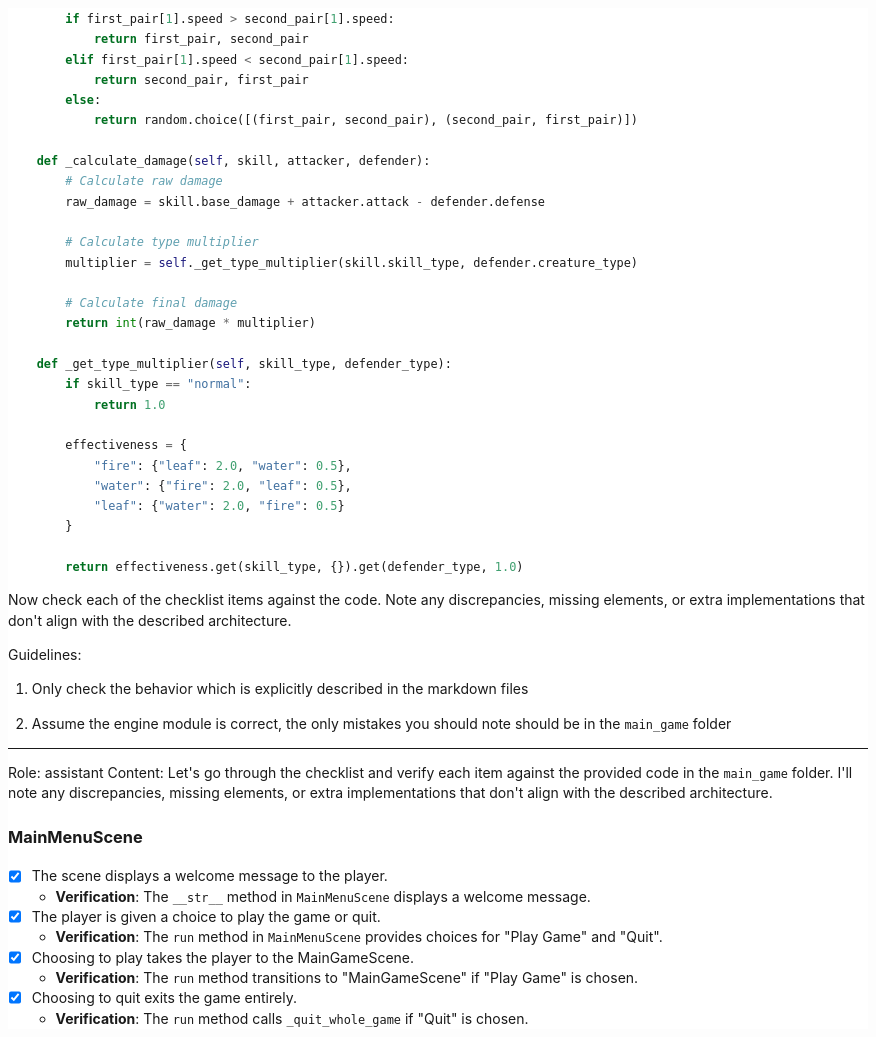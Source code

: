 ```python main_game/scenes/main_game_scene.py
        if first_pair[1].speed > second_pair[1].speed:
            return first_pair, second_pair
        elif first_pair[1].speed < second_pair[1].speed:
            return second_pair, first_pair
        else:
            return random.choice([(first_pair, second_pair), (second_pair, first_pair)])

    def _calculate_damage(self, skill, attacker, defender):
        # Calculate raw damage
        raw_damage = skill.base_damage + attacker.attack - defender.defense
        
        # Calculate type multiplier
        multiplier = self._get_type_multiplier(skill.skill_type, defender.creature_type)
        
        # Calculate final damage
        return int(raw_damage * multiplier)

    def _get_type_multiplier(self, skill_type, defender_type):
        if skill_type == "normal":
            return 1.0
            
        effectiveness = {
            "fire": {"leaf": 2.0, "water": 0.5},
            "water": {"fire": 2.0, "leaf": 0.5},
            "leaf": {"water": 2.0, "fire": 0.5}
        }
        
        return effectiveness.get(skill_type, {}).get(defender_type, 1.0)

```



Now check each of the checklist items against the code. Note any discrepancies, missing elements, or extra implementations that don't align with the described architecture.



Guidelines:

1. Only check the behavior which is explicitly described in the markdown files

2. Assume the engine module is correct, the only mistakes you should note should be in the `main_game` folder
__________________
Role: assistant
Content: Let's go through the checklist and verify each item against the provided code in the `main_game` folder. I'll note any discrepancies, missing elements, or extra implementations that don't align with the described architecture.

### MainMenuScene
- [x] The scene displays a welcome message to the player.
  - **Verification**: The `__str__` method in `MainMenuScene` displays a welcome message.
- [x] The player is given a choice to play the game or quit.
  - **Verification**: The `run` method in `MainMenuScene` provides choices for "Play Game" and "Quit".
- [x] Choosing to play takes the player to the MainGameScene.
  - **Verification**: The `run` method transitions to "MainGameScene" if "Play Game" is chosen.
- [x] Choosing to quit exits the game entirely.
  - **Verification**: The `run` method calls `_quit_whole_game` if "Quit" is chosen.
